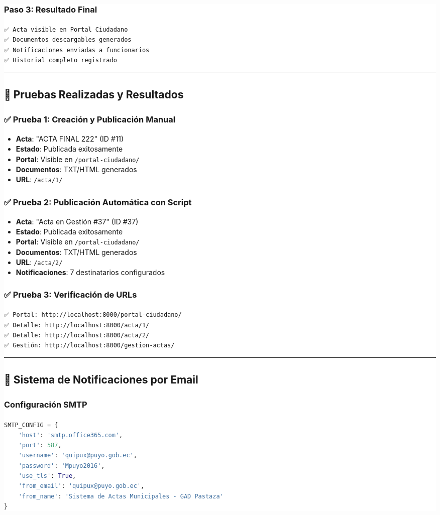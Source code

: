 ### **Paso 3: Resultado Final**
```
✅ Acta visible en Portal Ciudadano
✅ Documentos descargables generados
✅ Notificaciones enviadas a funcionarios
✅ Historial completo registrado
```

---

## 🧪 Pruebas Realizadas y Resultados

### **✅ Prueba 1: Creación y Publicación Manual**
- **Acta**: "ACTA FINAL 222" (ID #11)
- **Estado**: Publicada exitosamente
- **Portal**: Visible en `/portal-ciudadano/`
- **Documentos**: TXT/HTML generados
- **URL**: `/acta/1/`

### **✅ Prueba 2: Publicación Automática con Script**
- **Acta**: "Acta en Gestión #37" (ID #37)  
- **Estado**: Publicada exitosamente
- **Portal**: Visible en `/portal-ciudadano/`
- **Documentos**: TXT/HTML generados
- **URL**: `/acta/2/`
- **Notificaciones**: 7 destinatarios configurados

### **✅ Prueba 3: Verificación de URLs**
```bash
✅ Portal: http://localhost:8000/portal-ciudadano/
✅ Detalle: http://localhost:8000/acta/1/
✅ Detalle: http://localhost:8000/acta/2/  
✅ Gestión: http://localhost:8000/gestion-actas/
```

---

## 📧 Sistema de Notificaciones por Email

### **Configuración SMTP**
```python
SMTP_CONFIG = {
    'host': 'smtp.office365.com',
    'port': 587,
    'username': 'quipux@puyo.gob.ec',
    'password': 'Mpuyo2016',
    'use_tls': True,
    'from_email': 'quipux@puyo.gob.ec',
    'from_name': 'Sistema de Actas Municipales - GAD Pastaza'
}
```
